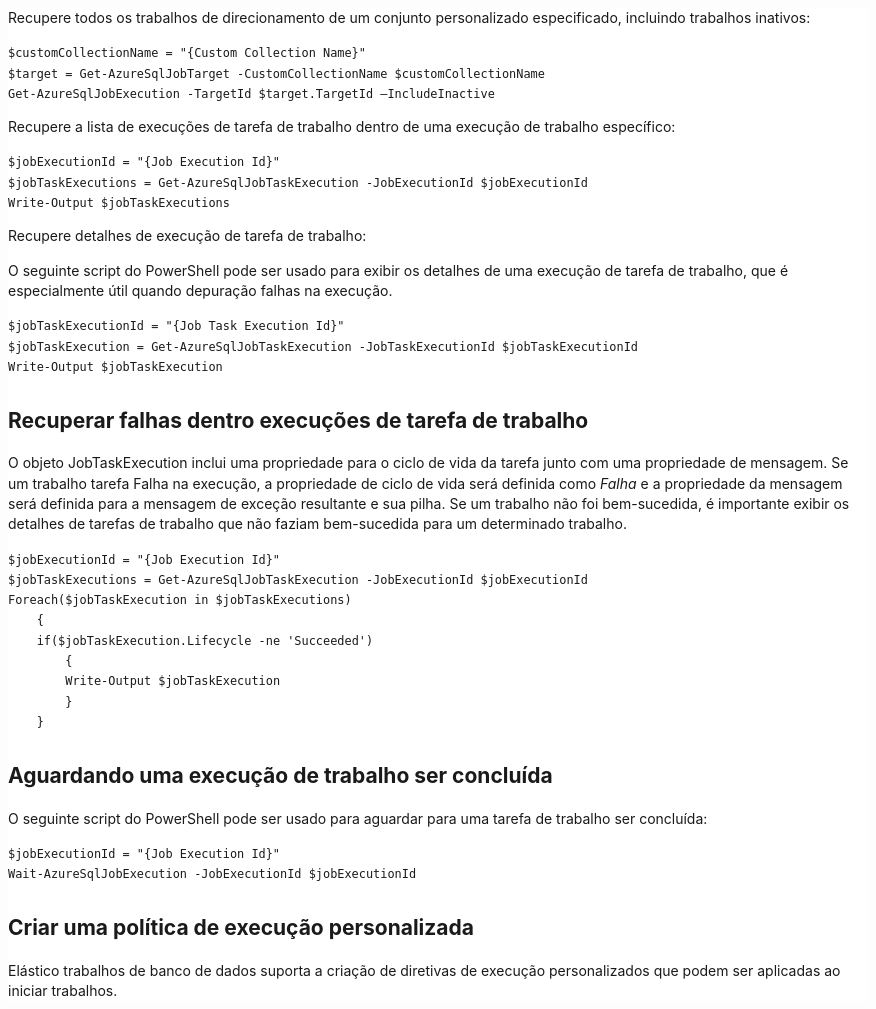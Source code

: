 Recupere todos os trabalhos de direcionamento de um conjunto personalizado especificado, incluindo trabalhos inativos:

    $customCollectionName = "{Custom Collection Name}"
    $target = Get-AzureSqlJobTarget -CustomCollectionName $customCollectionName
    Get-AzureSqlJobExecution -TargetId $target.TargetId –IncludeInactive
 
Recupere a lista de execuções de tarefa de trabalho dentro de uma execução de trabalho específico:

    $jobExecutionId = "{Job Execution Id}"
    $jobTaskExecutions = Get-AzureSqlJobTaskExecution -JobExecutionId $jobExecutionId
    Write-Output $jobTaskExecutions 

Recupere detalhes de execução de tarefa de trabalho:

O seguinte script do PowerShell pode ser usado para exibir os detalhes de uma execução de tarefa de trabalho, que é especialmente útil quando depuração falhas na execução.

    $jobTaskExecutionId = "{Job Task Execution Id}"
    $jobTaskExecution = Get-AzureSqlJobTaskExecution -JobTaskExecutionId $jobTaskExecutionId
    Write-Output $jobTaskExecution

## <a name="retrieve-failures-within-job-task-executions"></a>Recuperar falhas dentro execuções de tarefa de trabalho

O objeto JobTaskExecution inclui uma propriedade para o ciclo de vida da tarefa junto com uma propriedade de mensagem. Se um trabalho tarefa Falha na execução, a propriedade de ciclo de vida será definida como *Falha* e a propriedade da mensagem será definida para a mensagem de exceção resultante e sua pilha. Se um trabalho não foi bem-sucedida, é importante exibir os detalhes de tarefas de trabalho que não faziam bem-sucedida para um determinado trabalho.

    $jobExecutionId = "{Job Execution Id}"
    $jobTaskExecutions = Get-AzureSqlJobTaskExecution -JobExecutionId $jobExecutionId
    Foreach($jobTaskExecution in $jobTaskExecutions) 
        {
        if($jobTaskExecution.Lifecycle -ne 'Succeeded')
            {
            Write-Output $jobTaskExecution
            }
        }

## <a name="waiting-for-a-job-execution-to-complete"></a>Aguardando uma execução de trabalho ser concluída

O seguinte script do PowerShell pode ser usado para aguardar para uma tarefa de trabalho ser concluída:

    $jobExecutionId = "{Job Execution Id}"
    Wait-AzureSqlJobExecution -JobExecutionId $jobExecutionId 

## <a name="create-a-custom-execution-policy"></a>Criar uma política de execução personalizada

Elástico trabalhos de banco de dados suporta a criação de diretivas de execução personalizados que podem ser aplicadas ao iniciar trabalhos.
  